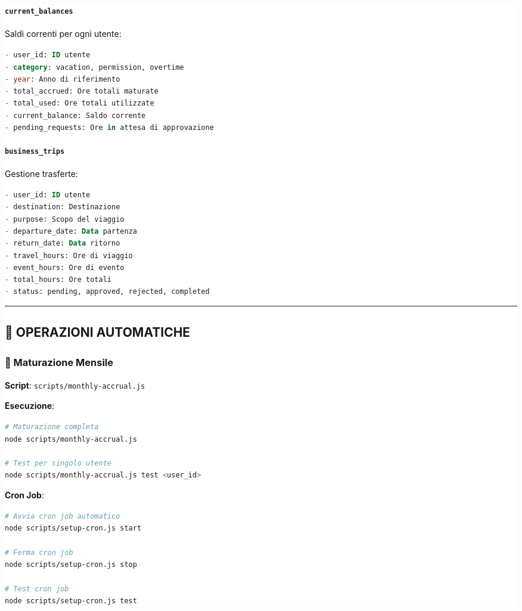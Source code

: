 #### **`current_balances`**
Saldi correnti per ogni utente:
```sql
- user_id: ID utente
- category: vacation, permission, overtime
- year: Anno di riferimento
- total_accrued: Ore totali maturate
- total_used: Ore totali utilizzate
- current_balance: Saldo corrente
- pending_requests: Ore in attesa di approvazione
```

#### **`business_trips`**
Gestione trasferte:
```sql
- user_id: ID utente
- destination: Destinazione
- purpose: Scopo del viaggio
- departure_date: Data partenza
- return_date: Data ritorno
- travel_hours: Ore di viaggio
- event_hours: Ore di evento
- total_hours: Ore totali
- status: pending, approved, rejected, completed
```

---

## 🔄 **OPERAZIONI AUTOMATICHE**

### **📅 Maturazione Mensile**

**Script**: `scripts/monthly-accrual.js`

**Esecuzione**:
```bash
# Maturazione completa
node scripts/monthly-accrual.js

# Test per singolo utente
node scripts/monthly-accrual.js test <user_id>
```

**Cron Job**:
```bash
# Avvia cron job automatico
node scripts/setup-cron.js start

# Ferma cron job
node scripts/setup-cron.js stop

# Test cron job
node scripts/setup-cron.js test
```
